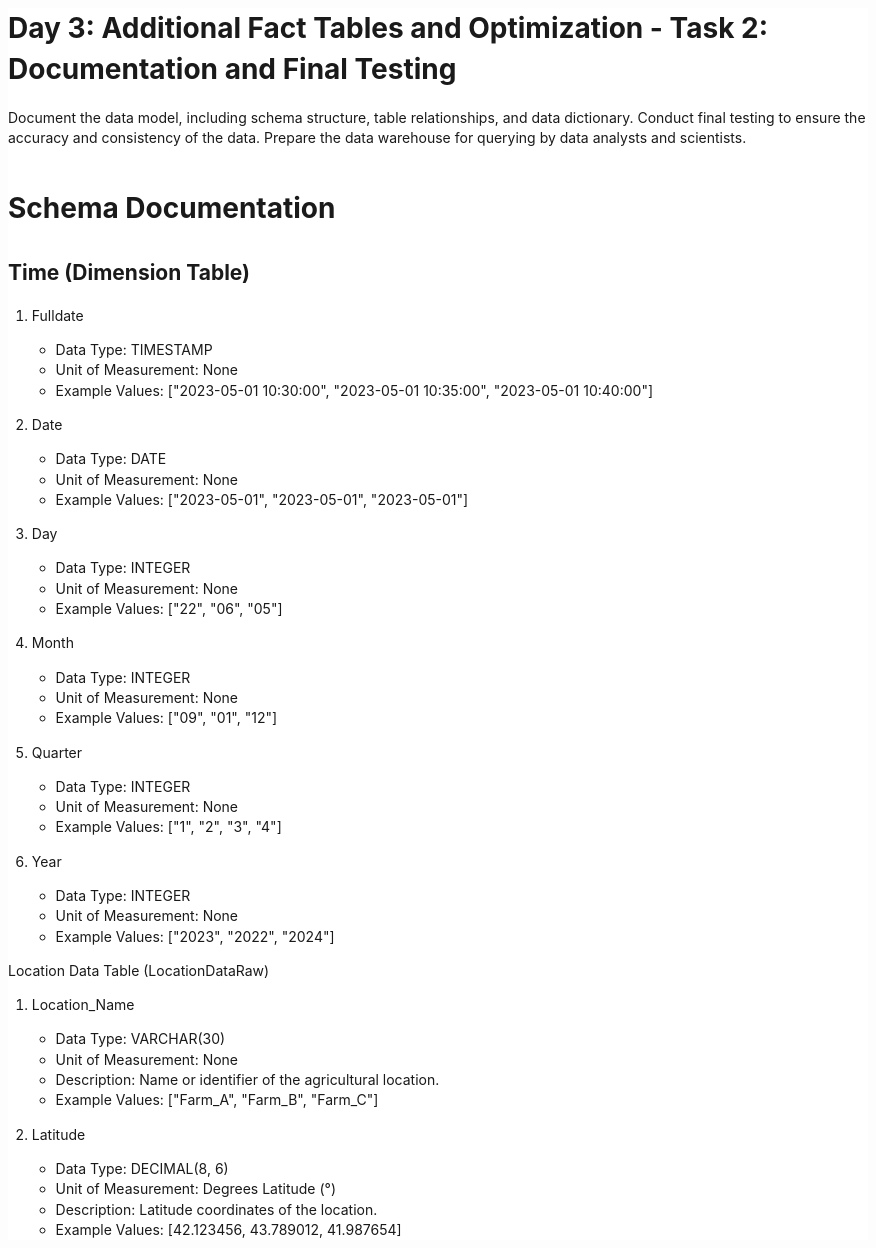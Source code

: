 # Day 3: Additional Fact Tables and Optimization - Task 2: Documentation and Final Testing
Document the data model, including schema structure, table relationships, and data dictionary.
Conduct final testing to ensure the accuracy and consistency of the data.
Prepare the data warehouse for querying by data analysts and scientists.

# Schema Documentation
## Time (Dimension Table)
1. Fulldate
   - Data Type: TIMESTAMP
   - Unit of Measurement: None
   - Example Values:  ["2023-05-01 10:30:00", "2023-05-01 10:35:00", "2023-05-01 10:40:00"]

2. Date
   - Data Type: DATE
   - Unit of Measurement: None
   - Example Values: ["2023-05-01", "2023-05-01", "2023-05-01"]

3. Day
   - Data Type: INTEGER
   - Unit of Measurement: None
   - Example Values: ["22", "06", "05"]

3. Month
   - Data Type: INTEGER
   - Unit of Measurement: None
   - Example Values: ["09", "01", "12"]

3. Quarter
   - Data Type: INTEGER
   - Unit of Measurement: None
   - Example Values: ["1", "2", "3", "4"]

3. Year
   - Data Type: INTEGER
   - Unit of Measurement: None
   - Example Values: ["2023", "2022", "2024"]

Location Data Table (LocationDataRaw)

1. Location_Name
   - Data Type: VARCHAR(30)
   - Unit of Measurement: None
   - Description: Name or identifier of the agricultural location.
   - Example Values: ["Farm_A", "Farm_B", "Farm_C"]

2. Latitude
   - Data Type: DECIMAL(8, 6)
   - Unit of Measurement: Degrees Latitude (°)
   - Description: Latitude coordinates of the location.
   - Example Values: [42.123456, 43.789012, 41.987654]
